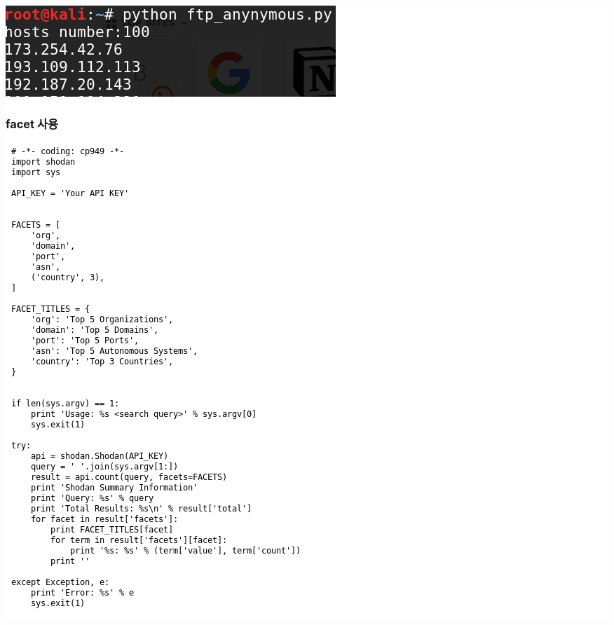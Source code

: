 


![image-20200901095754098](secure_day2.assets/image-20200901095754098.png)



### facet 사용

![image-20200901102649396](secure_day2.assets/image-20200901102649396.png)


